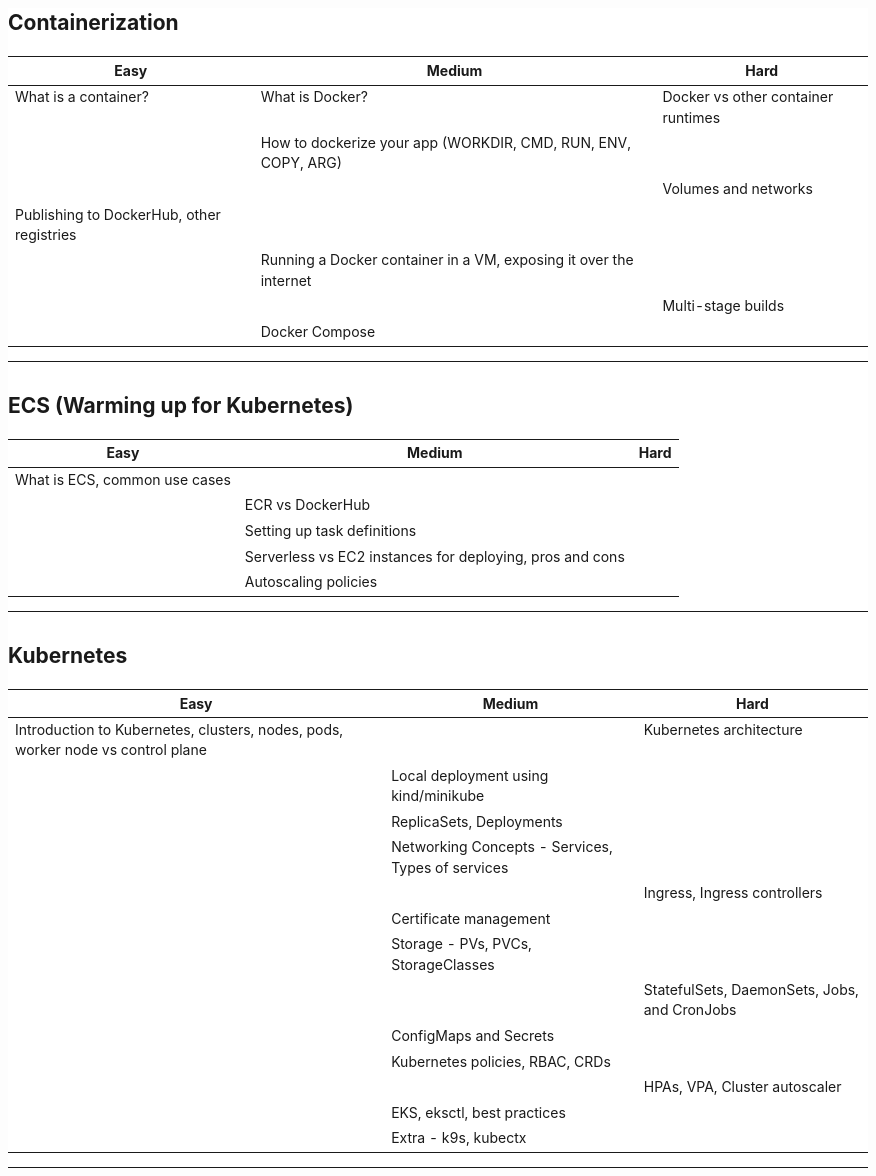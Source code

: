 
## Containerization

| Easy | Medium | Hard |
| --- | --- | --- |
| What is a container? | What is Docker? | Docker vs other container runtimes |
|  | How to dockerize your app (WORKDIR, CMD, RUN, ENV, COPY, ARG) |  |
|  |  | Volumes and networks |
| Publishing to DockerHub, other registries |  |  |
|  | Running a Docker container in a VM, exposing it over the internet |  |
|  |  | Multi-stage builds |
|  | Docker Compose |  |

---

## ECS (Warming up for Kubernetes)

| Easy | Medium | Hard |
| --- | --- | --- |
| What is ECS, common use cases |  |  |
|  | ECR vs DockerHub |  |
|  | Setting up task definitions |  |
|  | Serverless vs EC2 instances for deploying, pros and cons |  |
|  | Autoscaling policies |  |

---

## Kubernetes

| Easy | Medium | Hard |
| --- | --- | --- |
| Introduction to Kubernetes, clusters, nodes, pods, worker node vs control plane |  | Kubernetes architecture |
|  | Local deployment using kind/minikube |  |
|  | ReplicaSets, Deployments |  |
|  | Networking Concepts - Services, Types of services |  |
|  |  | Ingress, Ingress controllers |
|  | Certificate management |  |
|  | Storage - PVs, PVCs, StorageClasses |  |
|  |  | StatefulSets, DaemonSets, Jobs, and CronJobs |
|  | ConfigMaps and Secrets |  |
|  | Kubernetes policies, RBAC, CRDs |  |
|  |  | HPAs, VPA, Cluster autoscaler |
|  | EKS, eksctl, best practices |  |
|  | Extra - k9s, kubectx |  |

---